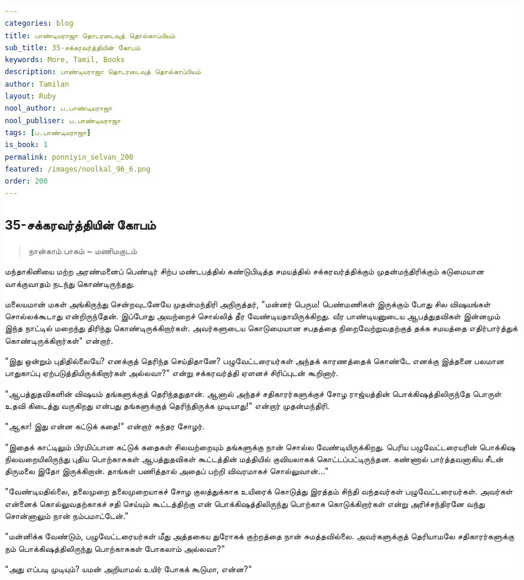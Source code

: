 ```yaml
---
categories: blog
title: பாண்டியராஜா தொடரடைவுத் தொல்காப்பியம்
sub_title: 35-சக்கரவர்த்தியின் கோபம்
keywords: More, Tamil, Books
description: பாண்டியராஜா தொடரடைவுத் தொல்காப்பியம்
author: Tamilan
layout: Ruby
nool_author: ப.பாண்டியராஜா
nool_publiser: ப.பாண்டியராஜா
tags: [ப.பாண்டியராஜா]
is_book: 1
permalink: ponniyin_selvan_200
featured: /images/noolkal_96_6.png
order: 200
---
```



## 35-சக்கரவர்த்தியின் கோபம்

> நான்காம் பாகம் ~ மணிமகுடம்

மந்தாகினியை மற்ற அரண்மனைப் பெண்டிர் சிற்ப மண்டபத்தில் கண்டுபிடித்த சமயத்தில் சக்கரவர்த்திக்கும் முதன்மந்திரிக்கும் கடுமையான வாக்குவாதம் நடந்து கொண்டிருந்தது.

மலையமான் மகள் அங்கிருந்து சென்றவுடனேயே முதன்மந்திரி அநிருத்தர், "மன்னர் பெரும! பெண்மணிகள் இருக்கும் போது சில விஷயங்கள் சொல்லக்கூடாது என்றிருந்தேன். இப்போது அவற்றைச் சொல்லித் தீர வேண்டியதாயிருக்கிறது. வீர பாண்டியனுடைய ஆபத்துதவிகள் இன்னமும் இந்த நாட்டில் மறைந்து திரிந்து கொண்டிருக்கிறார்கள். அவர்களுடைய கொடுமையான சபதத்தை நிறைவேற்றுவதற்குத் தக்க சமயத்தை எதிர்பார்த்துக் கொண்டிருக்கிறார்கள்" என்றார்.

"இது ஒன்றும் புதிதில்லையே? எனக்குத் தெரிந்த செய்திதானே? பழுவேட்டரையர்கள் அந்தக் காரணத்தைக் கொண்டே எனக்கு இத்தனை பலமான பாதுகாப்பு ஏற்படுத்தியிருக்கிறார்கள் அல்லவா?" என்று சக்கரவர்த்தி ஏளனச் சிரிப்புடன் கூறினார்.

"ஆபத்துதவிகளின் விஷயம் தங்களுக்குத் தெரிந்ததுதான். ஆனால் அந்தச் சதிகாரர்களுக்குச் சோழ ராஜ்யத்தின் பொக்கிஷத்திலிருந்தே பொருள் உதவி கிடைத்து வருகிறது என்பது தங்களுக்குத் தெரிந்திருக்க முடியாது!" என்றார் முதன்மந்திரி.

"ஆகா! இது என்ன கட்டுக் கதை!" என்றார் சுந்தர சோழர்.

"இதைக் காட்டிலும் பிரமிப்பான கட்டுக் கதைகள் சிலவற்றையும் தங்களுக்கு நான் சொல்ல வேண்டியிருக்கிறது. பெரிய பழுவேட்டரையரின் பொக்கிஷ நிலவறையிலிருந்து புதிய பொற்காசுகள் ஆபத்துதவிகள் கூட்டத்தின் மத்தியில் குவியலாகக் கொட்டப்பட்டிருந்தன. கண்ணால் பார்த்தவனாகிய சீடன் திருமலை இதோ இருக்கிறான். தாங்கள் பணித்தால் அதைப் பற்றி விவரமாகச் சொல்லுவான்..."

"வேண்டியதில்லை, தலைமுறை தலைமுறையாகச் சோழ குலத்துக்காக உயிரைக் கொடுத்து இரத்தம் சிந்தி வந்தவர்கள் பழுவேட்டரையர்கள். அவர்கள் என்னைக் கொல்லுவதற்காகச் சதி செய்யும் கூட்டத்திற்கு என் பொக்கிஷத்திலிருந்து பொற்காசு கொடுக்கிறார்கள் என்று அரிச்சந்திரனே வந்து சொன்னாலும் நான் நம்பமாட்டேன்."

"மன்னிக்க வேண்டும், பழுவேட்டரையர்கள் மீது அத்தகைய துரோகக் குற்றத்தை நான் சுமத்தவில்லை. அவர்களுக்குத் தெரியாமலே சதிகாரர்களுக்கு நம் பொக்கிஷத்திலிருந்து பொற்காசுகள் போகலாம் அல்லவா?"

"அது எப்படி முடியும்? யமன் அறியாமல் உயிர் போகக் கூடுமா, என்ன?"

